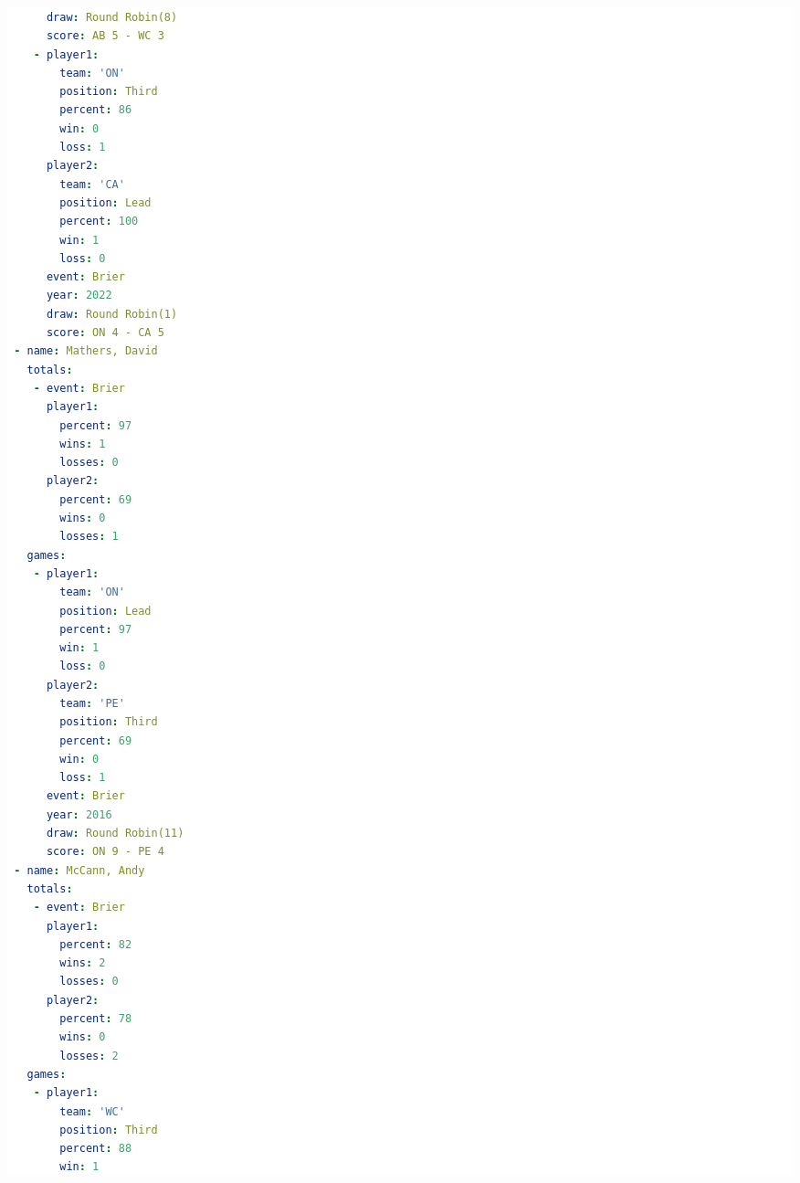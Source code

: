 ```yaml
      draw: Round Robin(8)
      score: AB 5 - WC 3
    - player1:
        team: 'ON'
        position: Third
        percent: 86
        win: 0
        loss: 1
      player2:
        team: 'CA'
        position: Lead
        percent: 100
        win: 1
        loss: 0
      event: Brier
      year: 2022
      draw: Round Robin(1)
      score: ON 4 - CA 5
 - name: Mathers, David
   totals:
    - event: Brier
      player1:
        percent: 97
        wins: 1
        losses: 0
      player2:
        percent: 69
        wins: 0
        losses: 1
   games:
    - player1:
        team: 'ON'
        position: Lead
        percent: 97
        win: 1
        loss: 0
      player2:
        team: 'PE'
        position: Third
        percent: 69
        win: 0
        loss: 1
      event: Brier
      year: 2016
      draw: Round Robin(11)
      score: ON 9 - PE 4
 - name: McCann, Andy
   totals:
    - event: Brier
      player1:
        percent: 82
        wins: 2
        losses: 0
      player2:
        percent: 78
        wins: 0
        losses: 2
   games:
    - player1:
        team: 'WC'
        position: Third
        percent: 88
        win: 1
```